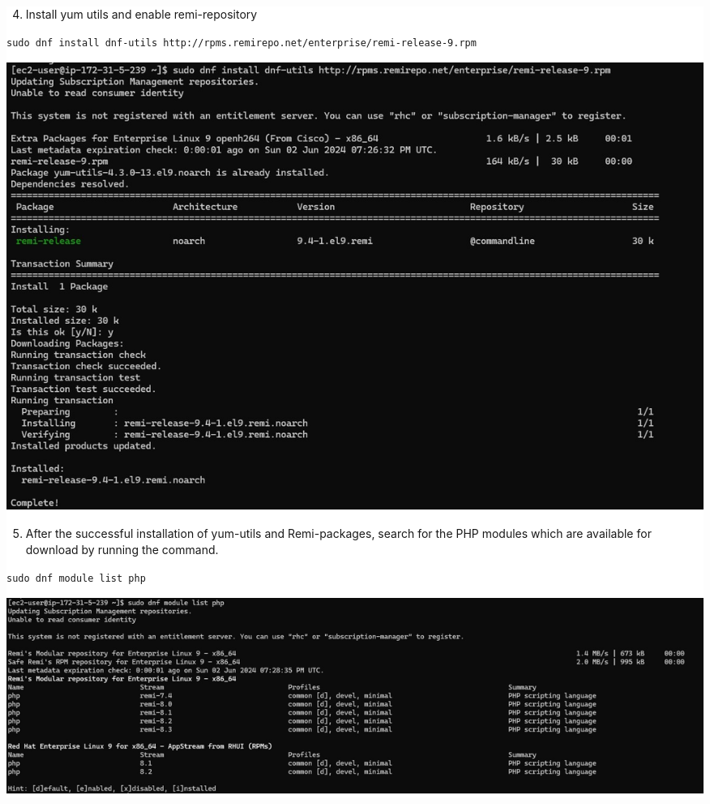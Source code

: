 4. Install yum utils and enable remi-repository
```
sudo dnf install dnf-utils http://rpms.remirepo.net/enterprise/remi-release-9.rpm
```
![Enable remi](images/remi.jpg)

5. After the successful installation of yum-utils and Remi-packages, search for the PHP modules which are available for download by running the command.
```
sudo dnf module list php
```
![Search for modules](images/dnf.jpg)
